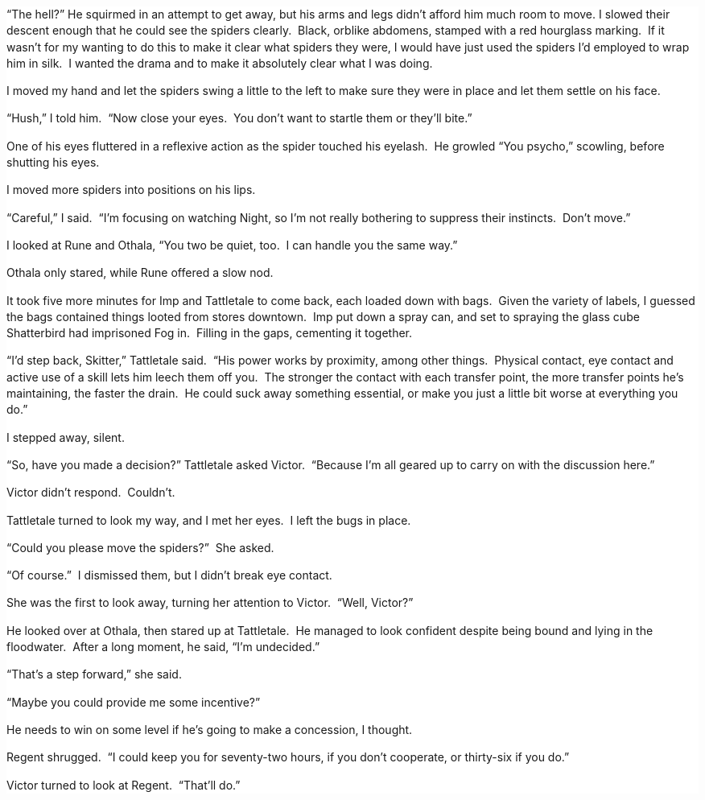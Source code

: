 “The hell?” He squirmed in an attempt to get away, but his arms and legs didn’t afford him much room to move. I slowed their descent enough that he could see the spiders clearly.  Black, orblike abdomens, stamped with a red hourglass marking.  If it wasn’t for my wanting to do this to make it clear what spiders they were, I would have just used the spiders I’d employed to wrap him in silk.  I wanted the drama and to make it absolutely clear what I was doing.

I moved my hand and let the spiders swing a little to the left to make sure they were in place and let them settle on his face.

“Hush,” I told him.  “Now close your eyes.  You don’t want to startle them or they’ll bite.”

One of his eyes fluttered in a reflexive action as the spider touched his eyelash.  He growled “You psycho,” scowling, before shutting his eyes.

I moved more spiders into positions on his lips.

“Careful,” I said.  “I’m focusing on watching Night, so I’m not really bothering to suppress their instincts.  Don’t move.”

I looked at Rune and Othala, “You two be quiet, too.  I can handle you the same way.”

Othala only stared, while Rune offered a slow nod.

It took five more minutes for Imp and Tattletale to come back, each loaded down with bags.  Given the variety of labels, I guessed the bags contained things looted from stores downtown.  Imp put down a spray can, and set to spraying the glass cube Shatterbird had imprisoned Fog in.  Filling in the gaps, cementing it together.

“I’d step back, Skitter,” Tattletale said.  “His power works by proximity, among other things.  Physical contact, eye contact and active use of a skill lets him leech them off you.  The stronger the contact with each transfer point, the more transfer points he’s maintaining, the faster the drain.  He could suck away something essential, or make you just a little bit worse at everything you do.”

I stepped away, silent.

“So, have you made a decision?” Tattletale asked Victor.  “Because I’m all geared up to carry on with the discussion here.”

Victor didn’t respond.  Couldn’t.

Tattletale turned to look my way, and I met her eyes.  I left the bugs in place.

“Could you please move the spiders?”  She asked.

“Of course.”  I dismissed them, but I didn’t break eye contact.

She was the first to look away, turning her attention to Victor.  “Well, Victor?”

He looked over at Othala, then stared up at Tattletale.  He managed to look confident despite being bound and lying in the floodwater.  After a long moment, he said, “I’m undecided.”

“That’s a step forward,” she said.

“Maybe you could provide me some incentive?”

He needs to win on some level if he’s going to make a concession, I thought.

Regent shrugged.  “I could keep you for seventy-two hours, if you don’t cooperate, or thirty-six if you do.”

Victor turned to look at Regent.  “That’ll do.”
